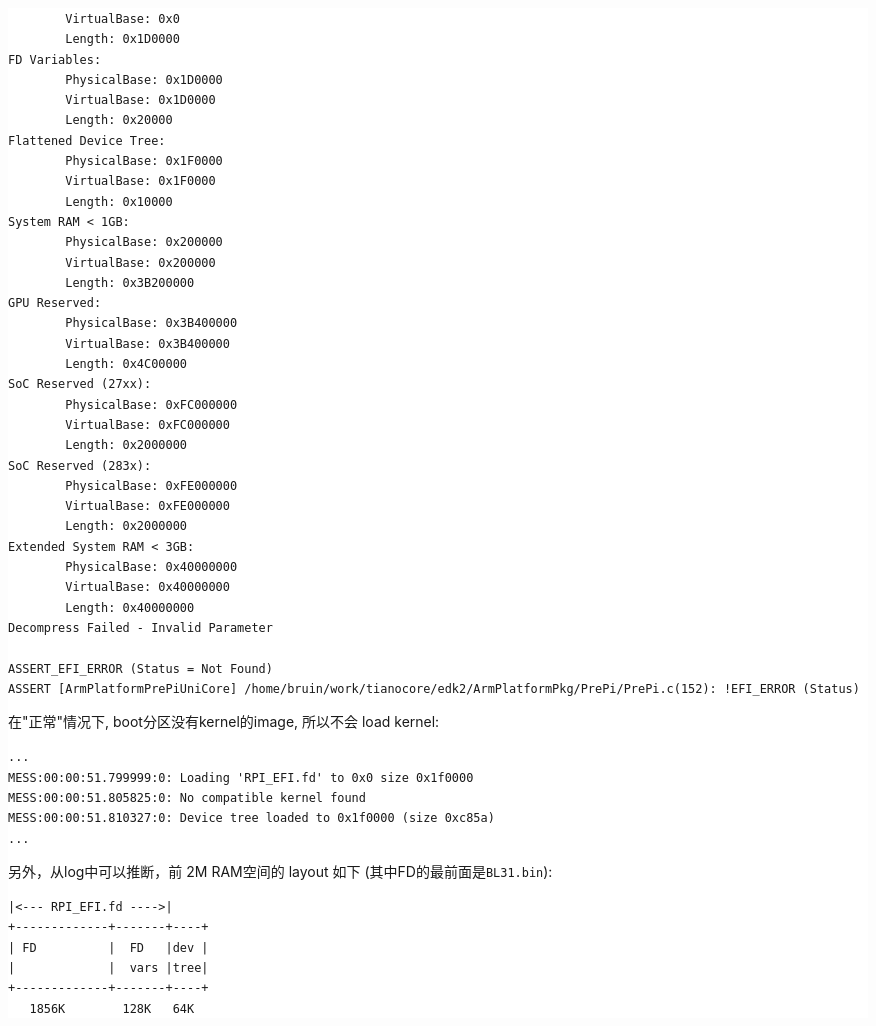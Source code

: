 ```
        VirtualBase: 0x0
        Length: 0x1D0000
FD Variables:
        PhysicalBase: 0x1D0000
        VirtualBase: 0x1D0000
        Length: 0x20000
Flattened Device Tree:
        PhysicalBase: 0x1F0000
        VirtualBase: 0x1F0000
        Length: 0x10000
System RAM < 1GB:
        PhysicalBase: 0x200000
        VirtualBase: 0x200000
        Length: 0x3B200000
GPU Reserved:
        PhysicalBase: 0x3B400000
        VirtualBase: 0x3B400000
        Length: 0x4C00000
SoC Reserved (27xx):
        PhysicalBase: 0xFC000000
        VirtualBase: 0xFC000000
        Length: 0x2000000
SoC Reserved (283x):
        PhysicalBase: 0xFE000000
        VirtualBase: 0xFE000000
        Length: 0x2000000
Extended System RAM < 3GB:
        PhysicalBase: 0x40000000
        VirtualBase: 0x40000000
        Length: 0x40000000
Decompress Failed - Invalid Parameter

ASSERT_EFI_ERROR (Status = Not Found)
ASSERT [ArmPlatformPrePiUniCore] /home/bruin/work/tianocore/edk2/ArmPlatformPkg/PrePi/PrePi.c(152): !EFI_ERROR (Status)
```

在"正常"情况下, boot分区没有kernel的image, 所以不会 load kernel:

```
...
MESS:00:00:51.799999:0: Loading 'RPI_EFI.fd' to 0x0 size 0x1f0000
MESS:00:00:51.805825:0: No compatible kernel found
MESS:00:00:51.810327:0: Device tree loaded to 0x1f0000 (size 0xc85a)
...
```

另外，从log中可以推断，前 2M RAM空间的 layout 如下 (其中FD的最前面是`BL31.bin`):

```
|<--- RPI_EFI.fd ---->|
+-------------+-------+----+
| FD          |  FD   |dev |
|             |  vars |tree|
+-------------+-------+----+
   1856K        128K   64K
```
